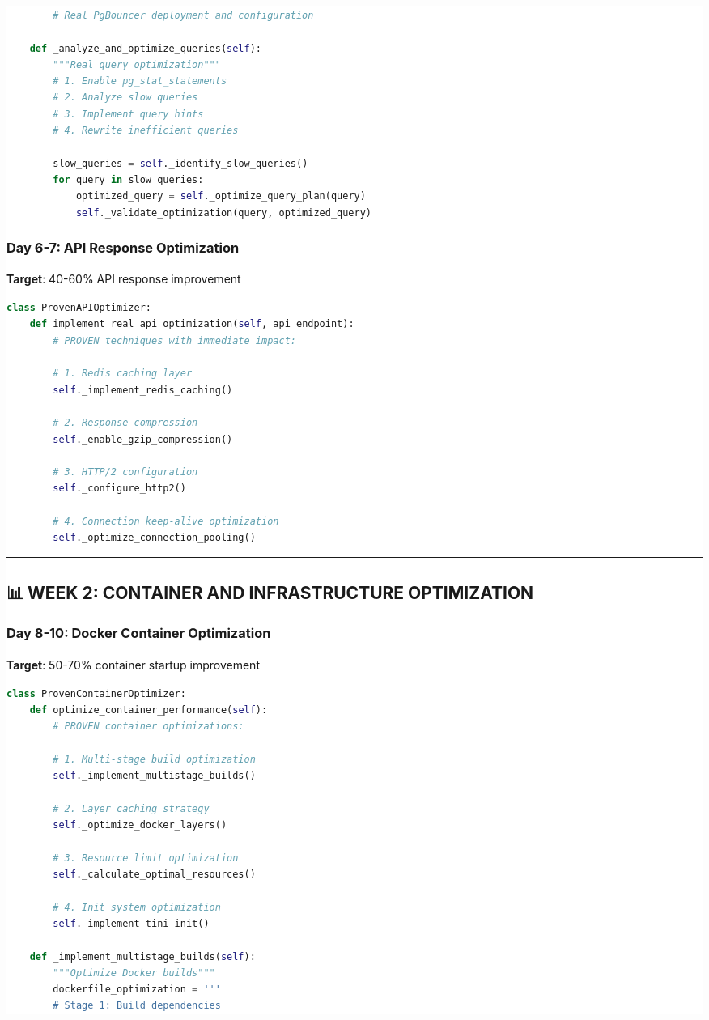 ```python
        # Real PgBouncer deployment and configuration
    
    def _analyze_and_optimize_queries(self):
        """Real query optimization"""
        # 1. Enable pg_stat_statements
        # 2. Analyze slow queries
        # 3. Implement query hints
        # 4. Rewrite inefficient queries
        
        slow_queries = self._identify_slow_queries()
        for query in slow_queries:
            optimized_query = self._optimize_query_plan(query)
            self._validate_optimization(query, optimized_query)
```

### **Day 6-7: API Response Optimization**
**Target**: 40-60% API response improvement

```python
class ProvenAPIOptimizer:
    def implement_real_api_optimization(self, api_endpoint):
        # PROVEN techniques with immediate impact:
        
        # 1. Redis caching layer
        self._implement_redis_caching()
        
        # 2. Response compression
        self._enable_gzip_compression()
        
        # 3. HTTP/2 configuration
        self._configure_http2()
        
        # 4. Connection keep-alive optimization
        self._optimize_connection_pooling()
```

---

## **📊 WEEK 2: CONTAINER AND INFRASTRUCTURE OPTIMIZATION**

### **Day 8-10: Docker Container Optimization**
**Target**: 50-70% container startup improvement

```python
class ProvenContainerOptimizer:
    def optimize_container_performance(self):
        # PROVEN container optimizations:
        
        # 1. Multi-stage build optimization
        self._implement_multistage_builds()
        
        # 2. Layer caching strategy
        self._optimize_docker_layers()
        
        # 3. Resource limit optimization
        self._calculate_optimal_resources()
        
        # 4. Init system optimization
        self._implement_tini_init()
    
    def _implement_multistage_builds(self):
        """Optimize Docker builds"""
        dockerfile_optimization = '''
        # Stage 1: Build dependencies
```